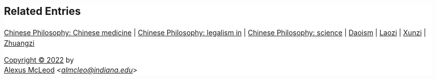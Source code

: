 ## Related Entries

[Chinese Philosophy: Chinese medicine](https://plato.stanford.edu/entries/chinese-phil-medicine/) | [Chinese Philosophy: legalism in](https://plato.stanford.edu/entries/chinese-legalism/) | [Chinese Philosophy: science](https://plato.stanford.edu/entries/chinese-phil-science/) | [Daoism](https://plato.stanford.edu/entries/daoism/) | [Laozi](https://plato.stanford.edu/entries/laozi/) | [Xunzi](https://plato.stanford.edu/entries/xunzi/) | [Zhuangzi](https://plato.stanford.edu/entries/zhuangzi/)

[Copyright © 2022](https://plato.stanford.edu/info.html#c) by\
[Alexus McLeod](https://indiana.academia.edu/AlexusMcLeod) <[_almcleo@indiana.edu_](mailto:almcleo%40indiana%2eedu)>
